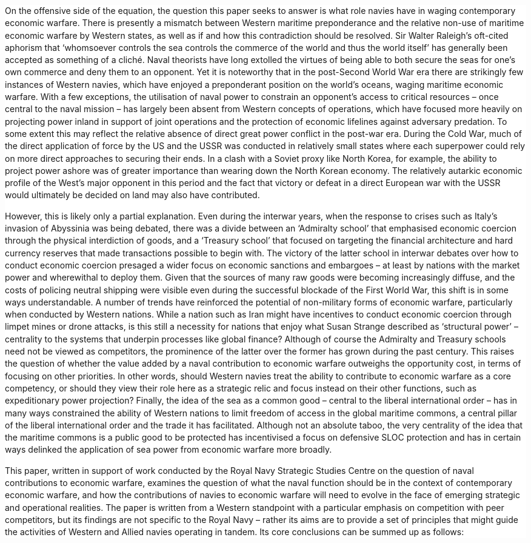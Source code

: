 On the offensive side of the equation, the question this paper seeks to answer is what role navies have in waging contemporary economic warfare. There is presently a mismatch between Western maritime preponderance and the relative non-use of maritime economic warfare by Western states, as well as if and how this contradiction should be resolved. Sir Walter Raleigh’s oft-cited aphorism that ‘whomsoever controls the sea controls the commerce of the world and thus the world itself’ has generally been accepted as something of a cliché. Naval theorists have long extolled the virtues of being able to both secure the seas for one’s own commerce and deny them to an opponent. Yet it is noteworthy that in the post-Second World War era there are strikingly few instances of Western navies, which have enjoyed a preponderant position on the world’s oceans, waging maritime economic warfare. With a few exceptions, the utilisation of naval power to constrain an opponent’s access to critical resources – once central to the naval mission – has largely been absent from Western concepts of operations, which have focused more heavily on projecting power inland in support of joint operations and the protection of economic lifelines against adversary predation. To some extent this may reflect the relative absence of direct great power conflict in the post-war era. During the Cold War, much of the direct application of force by the US and the USSR was conducted in relatively small states where each superpower could rely on more direct approaches to securing their ends. In a clash with a Soviet proxy like North Korea, for example, the ability to project power ashore was of greater importance than wearing down the North Korean economy. The relatively autarkic economic profile of the West’s major opponent in this period and the fact that victory or defeat in a direct European war with the USSR would ultimately be decided on land may also have contributed.

However, this is likely only a partial explanation. Even during the interwar years, when the response to crises such as Italy’s invasion of Abyssinia was being debated, there was a divide between an ‘Admiralty school’ that emphasised economic coercion through the physical interdiction of goods, and a ‘Treasury school’ that focused on targeting the financial architecture and hard currency reserves that made transactions possible to begin with. The victory of the latter school in interwar debates over how to conduct economic coercion presaged a wider focus on economic sanctions and embargoes – at least by nations with the market power and wherewithal to deploy them. Given that the sources of many raw goods were becoming increasingly diffuse, and the costs of policing neutral shipping were visible even during the successful blockade of the First World War, this shift is in some ways understandable. A number of trends have reinforced the potential of non-military forms of economic warfare, particularly when conducted by Western nations. While a nation such as Iran might have incentives to conduct economic coercion through limpet mines or drone attacks, is this still a necessity for nations that enjoy what Susan Strange described as ‘structural power’ – centrality to the systems that underpin processes like global finance? Although of course the Admiralty and Treasury schools need not be viewed as competitors, the prominence of the latter over the former has grown during the past century. This raises the question of whether the value added by a naval contribution to economic warfare outweighs the opportunity cost, in terms of focusing on other priorities. In other words, should Western navies treat the ability to contribute to economic warfare as a core competency, or should they view their role here as a strategic relic and focus instead on their other functions, such as expeditionary power projection? Finally, the idea of the sea as a common good – central to the liberal international order – has in many ways constrained the ability of Western nations to limit freedom of access in the global maritime commons, a central pillar of the liberal international order and the trade it has facilitated. Although not an absolute taboo, the very centrality of the idea that the maritime commons is a public good to be protected has incentivised a focus on defensive SLOC protection and has in certain ways delinked the application of sea power from economic warfare more broadly.

This paper, written in support of work conducted by the Royal Navy Strategic Studies Centre on the question of naval contributions to economic warfare, examines the question of what the naval function should be in the context of contemporary economic warfare, and how the contributions of navies to economic warfare will need to evolve in the face of emerging strategic and operational realities. The paper is written from a Western standpoint with a particular emphasis on competition with peer competitors, but its findings are not specific to the Royal Navy – rather its aims are to provide a set of principles that might guide the activities of Western and Allied navies operating in tandem. Its core conclusions can be summed up as follows:

